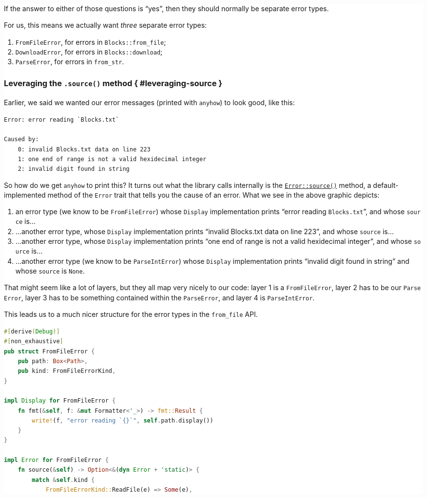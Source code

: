 If the answer to either of those questions is “yes”,
then they should normally be separate error types.

For us, this means we actually want _three_ separate error types:
1. `FromFileError`, for errors in `Blocks::from_file`;
2. `DownloadError`, for errors in `Blocks::download`;
3. `ParseError`, for errors in `from_str`.

### Leveraging the `.source()` method { #leveraging-source }

Earlier, we said we wanted our error messages (printed with `anyhow`) to look good, like this:

```
Error: error reading `Blocks.txt`

Caused by:
	0: invalid Blocks.txt data on line 223
	1: one end of range is not a valid hexidecimal integer
	2: invalid digit found in string
```

So how do we get `anyhow` to print this?
It turns out what the library calls internally is the [`Error::source()`] method,
a default-implemented method of the `Error` trait
that tells you the cause of an error.
What we see in the above graphic depicts:
1. an error type (we know to be `FromFileError`)
	whose `Display` implementation prints “error reading `Blocks.txt`”,
	and whose `source` is…
2. …another error type,
	whose `Display` implementation prints “invalid Blocks.txt data on line 223”,
	and whose `source` is…
3. …another error type,
	whose `Display` implementation prints “one end of range is not a valid hexidecimal integer”,
	and whose `source` is…
4. …another error type (we know to be `ParseIntError`)
	whose `Display` implementation prints “invalid digit found in string”
	and whose `source` is `None`.

That might seem like a lot of layers,
but they all map very nicely to our code:
layer 1 is a `FromFileError`,
layer 2 has to be our `ParseError`,
layer 3 has to be something contained within the `ParseError`,
and layer 4 is `ParseIntError`.

This leads us to a much nicer structure for the error types in the `from_file` API.

```rust
#[derive(Debug)]
#[non_exhaustive]
pub struct FromFileError {
	pub path: Box<Path>,
	pub kind: FromFileErrorKind,
}

impl Display for FromFileError {
	fn fmt(&self, f: &mut Formatter<'_>) -> fmt::Result {
		write!(f, "error reading `{}`", self.path.display())
	}
}

impl Error for FromFileError {
	fn source(&self) -> Option<&(dyn Error + 'static)> {
		match &self.kind {
			FromFileErrorKind::ReadFile(e) => Some(e),
```

[Blocks.txt]: https://www.unicode.org/Public/UCD/latest/ucd/Blocks.txt
[Unicode blocks]: https://en.wikipedia.org/wiki/Unicode_block
[section 4.2 of Unicode Annex #44]: https://www.unicode.org/reports/tr44/#Format_Conventions
[Unicode Character Database]: https://unicode.org/ucd/
[`FromStr`]: https://doc.rust-lang.org/stable/std/str/trait.FromStr.html
[TryFrom]: https://doc.rust-lang.org/stable/std/convert/trait.TryFrom.html
[error convention]: https://doc.rust-lang.org/stable/std/error/trait.Error.html
[ureq]: https://docs.rs/ureq
[thiserror]: https://docs.rs/thiserror/latest/thiserror/
[anyhow]: https://docs.rs/anyhow
[io::Error MAKES WE WANT TO DIE]: https://github.com/tokio-rs/mio/issues/1444
[C-STABLE]: https://rust-lang.github.io/api-guidelines/necessities.html#public-dependencies-of-a-stable-crate-are-stable-c-stable
[`Error::source()`]: https://doc.rust-lang.org/stable/std/error/trait.Error.html#method.source